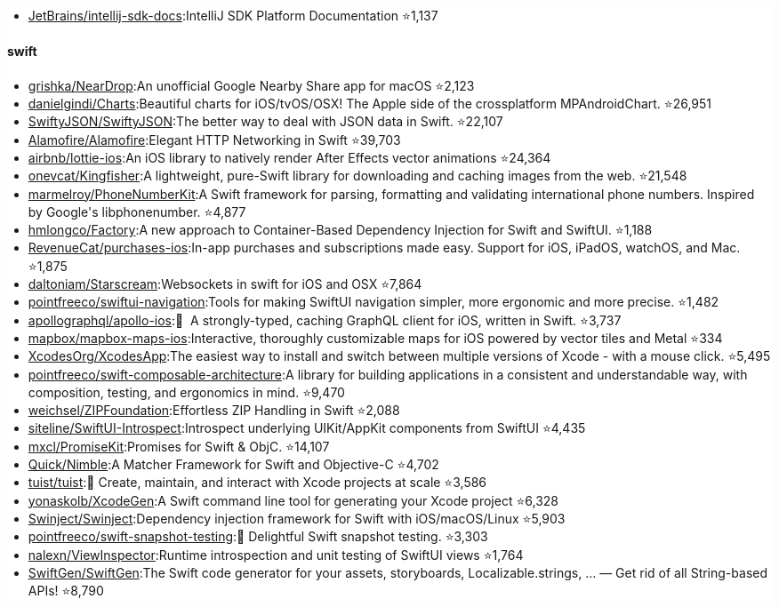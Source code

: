 * [JetBrains/intellij-sdk-docs](https://github.com/JetBrains/intellij-sdk-docs):IntelliJ SDK Platform Documentation ⭐1,137

#### swift
* [grishka/NearDrop](https://github.com/grishka/NearDrop):An unofficial Google Nearby Share app for macOS ⭐2,123
* [danielgindi/Charts](https://github.com/danielgindi/Charts):Beautiful charts for iOS/tvOS/OSX! The Apple side of the crossplatform MPAndroidChart. ⭐26,951
* [SwiftyJSON/SwiftyJSON](https://github.com/SwiftyJSON/SwiftyJSON):The better way to deal with JSON data in Swift. ⭐22,107
* [Alamofire/Alamofire](https://github.com/Alamofire/Alamofire):Elegant HTTP Networking in Swift ⭐39,703
* [airbnb/lottie-ios](https://github.com/airbnb/lottie-ios):An iOS library to natively render After Effects vector animations ⭐24,364
* [onevcat/Kingfisher](https://github.com/onevcat/Kingfisher):A lightweight, pure-Swift library for downloading and caching images from the web. ⭐21,548
* [marmelroy/PhoneNumberKit](https://github.com/marmelroy/PhoneNumberKit):A Swift framework for parsing, formatting and validating international phone numbers. Inspired by Google's libphonenumber. ⭐4,877
* [hmlongco/Factory](https://github.com/hmlongco/Factory):A new approach to Container-Based Dependency Injection for Swift and SwiftUI. ⭐1,188
* [RevenueCat/purchases-ios](https://github.com/RevenueCat/purchases-ios):In-app purchases and subscriptions made easy. Support for iOS, iPadOS, watchOS, and Mac. ⭐1,875
* [daltoniam/Starscream](https://github.com/daltoniam/Starscream):Websockets in swift for iOS and OSX ⭐7,864
* [pointfreeco/swiftui-navigation](https://github.com/pointfreeco/swiftui-navigation):Tools for making SwiftUI navigation simpler, more ergonomic and more precise. ⭐1,482
* [apollographql/apollo-ios](https://github.com/apollographql/apollo-ios):📱  A strongly-typed, caching GraphQL client for iOS, written in Swift. ⭐3,737
* [mapbox/mapbox-maps-ios](https://github.com/mapbox/mapbox-maps-ios):Interactive, thoroughly customizable maps for iOS powered by vector tiles and Metal ⭐334
* [XcodesOrg/XcodesApp](https://github.com/XcodesOrg/XcodesApp):The easiest way to install and switch between multiple versions of Xcode - with a mouse click. ⭐5,495
* [pointfreeco/swift-composable-architecture](https://github.com/pointfreeco/swift-composable-architecture):A library for building applications in a consistent and understandable way, with composition, testing, and ergonomics in mind. ⭐9,470
* [weichsel/ZIPFoundation](https://github.com/weichsel/ZIPFoundation):Effortless ZIP Handling in Swift ⭐2,088
* [siteline/SwiftUI-Introspect](https://github.com/siteline/SwiftUI-Introspect):Introspect underlying UIKit/AppKit components from SwiftUI ⭐4,435
* [mxcl/PromiseKit](https://github.com/mxcl/PromiseKit):Promises for Swift & ObjC. ⭐14,107
* [Quick/Nimble](https://github.com/Quick/Nimble):A Matcher Framework for Swift and Objective-C ⭐4,702
* [tuist/tuist](https://github.com/tuist/tuist):🚀 Create, maintain, and interact with Xcode projects at scale ⭐3,586
* [yonaskolb/XcodeGen](https://github.com/yonaskolb/XcodeGen):A Swift command line tool for generating your Xcode project ⭐6,328
* [Swinject/Swinject](https://github.com/Swinject/Swinject):Dependency injection framework for Swift with iOS/macOS/Linux ⭐5,903
* [pointfreeco/swift-snapshot-testing](https://github.com/pointfreeco/swift-snapshot-testing):📸 Delightful Swift snapshot testing. ⭐3,303
* [nalexn/ViewInspector](https://github.com/nalexn/ViewInspector):Runtime introspection and unit testing of SwiftUI views ⭐1,764
* [SwiftGen/SwiftGen](https://github.com/SwiftGen/SwiftGen):The Swift code generator for your assets, storyboards, Localizable.strings, … — Get rid of all String-based APIs! ⭐8,790
